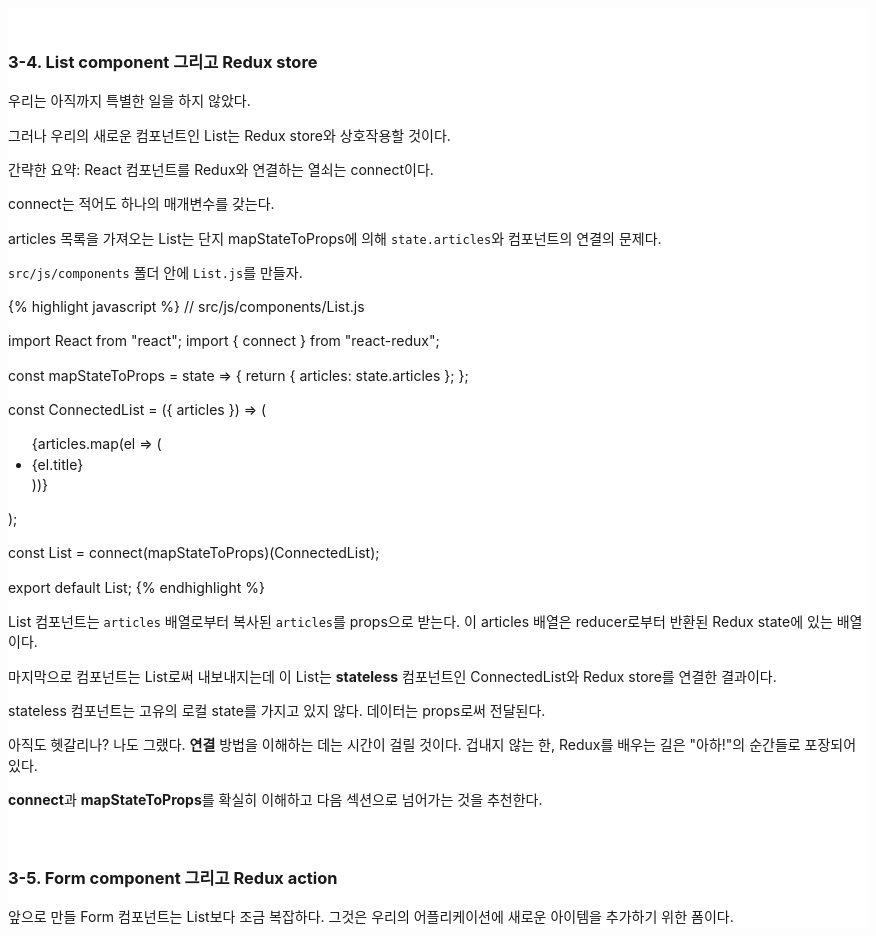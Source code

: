 <br>

### 3-4. List component 그리고 Redux store

우리는 아직까지 특별한 일을 하지 않았다.

그러나 우리의 새로운 컴포넌트인 List는 Redux store와 상호작용할 것이다.

간략한 요약: React 컴포넌트를 Redux와 연결하는 열쇠는 connect이다.

connect는 적어도 하나의 매개변수를 갖는다.

articles 목록을 가져오는 List는 단지 mapStateToProps에 의해 `state.articles`와 컴포넌트의 연결의 문제다.

`src/js/components` 폴더 안에 `List.js`를 만들자.

{% highlight javascript %}
  // src/js/components/List.js

  import React from "react";
  import { connect } from "react-redux";

  const mapStateToProps = state => {
    return { 
      articles: state.articles
    };
  };

  const ConnectedList = ({ articles }) => (
    <ul className="list-group list-group-flush">
      {articles.map(el => (
        <li className="list-group-item" key={el.id}>
          {el.title}
        </li>
      ))}
    </ul>
  );

  const List = connect(mapStateToProps)(ConnectedList);

  export default List;
{% endhighlight %}

List 컴포넌트는 `articles` 배열로부터 복사된 `articles`를 props으로 받는다. 이 articles 배열은 reducer로부터 반환된 Redux state에 있는 배열이다.

마지막으로 컴포넌트는 List로써 내보내지는데 이 List는 **stateless** 컴포넌트인 ConnectedList와 Redux store를 연결한 결과이다.

stateless 컴포넌트는 고유의 로컬 state를 가지고 있지 않다. 데이터는 props로써 전달된다.

아직도 헷갈리나? 나도 그랬다. **연결** 방법을 이해하는 데는 시간이 걸릴 것이다. 겁내지 않는 한, Redux를 배우는 길은 "아하!"의 순간들로 포장되어 있다.

**connect**과 **mapStateToProps**를 확실히 이해하고 다음 섹션으로 넘어가는 것을 추천한다.

<br>

### 3-5. Form component 그리고 Redux action

앞으로 만들 Form 컴포넌트는 List보다 조금 복잡하다. 그것은 우리의 어플리케이션에 새로운 아이템을 추가하기 위한 폼이다.
